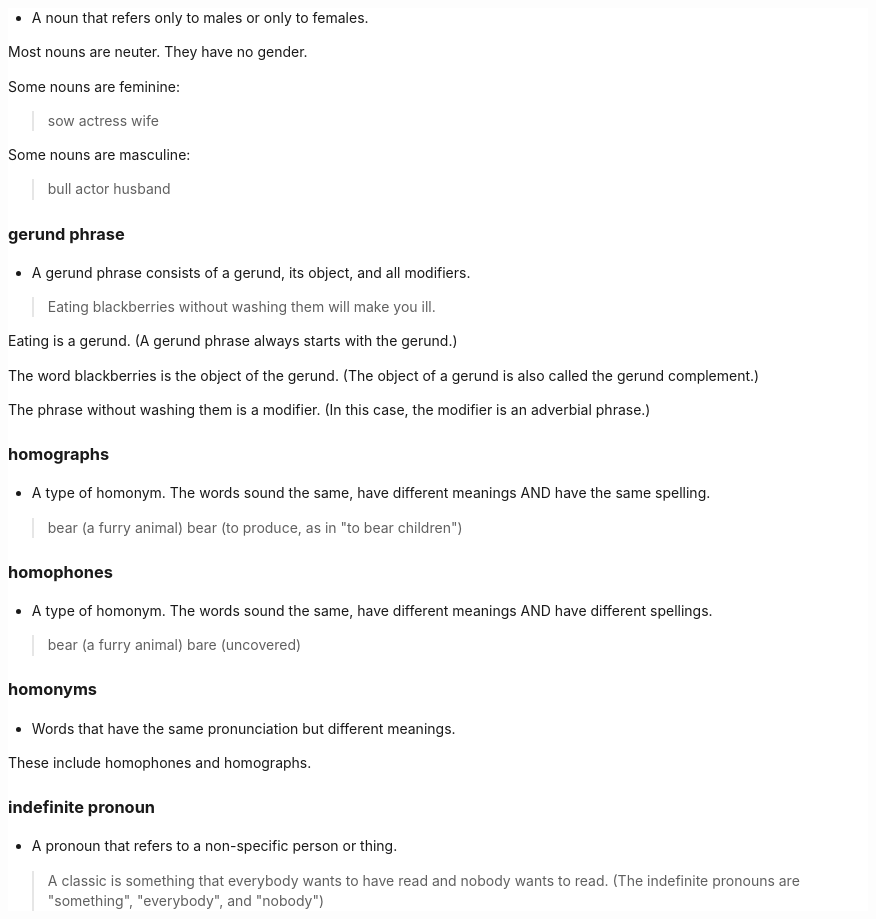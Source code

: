 - A noun that refers only to males or only to females.

Most nouns are neuter. They have no gender.

Some nouns are feminine:

> sow
> actress
> wife

Some nouns are masculine:

> bull
> actor
> husband

### gerund phrase

- A gerund phrase consists of a gerund, its object, and all modifiers.

> Eating blackberries without washing them will make you ill.

Eating is a gerund.
(A gerund phrase always starts with the gerund.)

The word blackberries is the object of the gerund.
(The object of a gerund is also called the gerund complement.)

The phrase without washing them is a modifier.
(In this case, the modifier is an adverbial phrase.)

### homographs

- A type of homonym. The words sound the same, have different meanings AND have the same spelling.

> bear (a furry animal)
> bear (to produce, as in "to bear children")

### homophones

- A type of homonym. The words sound the same, have different meanings AND have different spellings.

> bear (a furry animal)
> bare (uncovered)

### homonyms

- Words that have the same pronunciation but different meanings.

These include homophones and homographs.

### indefinite pronoun

- A pronoun that refers to a non-specific person or thing.

> A classic is something that everybody wants to have read and nobody wants to read.
> (The indefinite pronouns are "something", "everybody", and "nobody")
